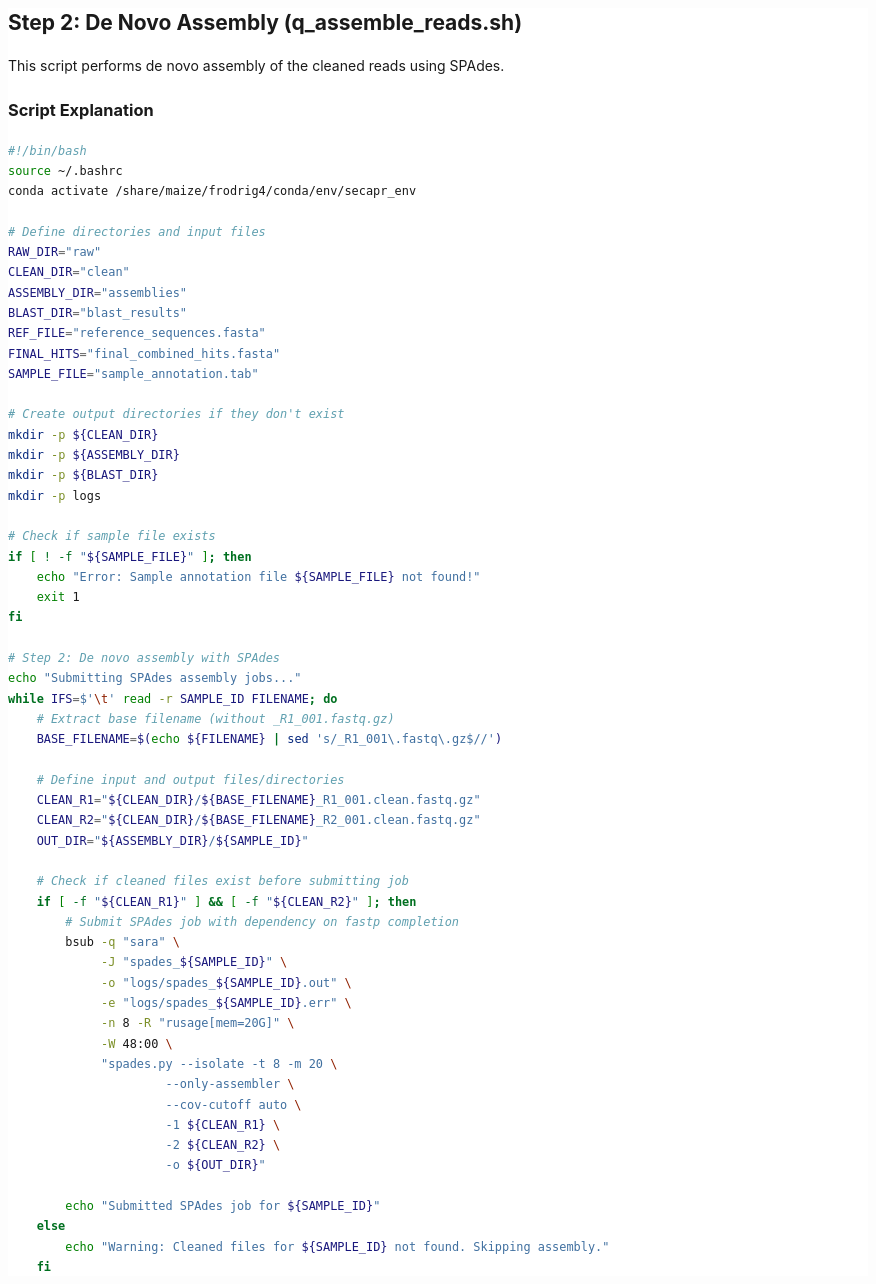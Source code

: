 ## Step 2: De Novo Assembly (q_assemble_reads.sh)

This script performs de novo assembly of the cleaned reads using SPAdes.

### Script Explanation

```bash
#!/bin/bash
source ~/.bashrc
conda activate /share/maize/frodrig4/conda/env/secapr_env

# Define directories and input files
RAW_DIR="raw"
CLEAN_DIR="clean"
ASSEMBLY_DIR="assemblies"
BLAST_DIR="blast_results"
REF_FILE="reference_sequences.fasta"  
FINAL_HITS="final_combined_hits.fasta"
SAMPLE_FILE="sample_annotation.tab"  

# Create output directories if they don't exist
mkdir -p ${CLEAN_DIR}
mkdir -p ${ASSEMBLY_DIR}
mkdir -p ${BLAST_DIR}
mkdir -p logs

# Check if sample file exists
if [ ! -f "${SAMPLE_FILE}" ]; then
    echo "Error: Sample annotation file ${SAMPLE_FILE} not found!"
    exit 1
fi

# Step 2: De novo assembly with SPAdes
echo "Submitting SPAdes assembly jobs..."
while IFS=$'\t' read -r SAMPLE_ID FILENAME; do
    # Extract base filename (without _R1_001.fastq.gz)
    BASE_FILENAME=$(echo ${FILENAME} | sed 's/_R1_001\.fastq\.gz$//')

    # Define input and output files/directories
    CLEAN_R1="${CLEAN_DIR}/${BASE_FILENAME}_R1_001.clean.fastq.gz"
    CLEAN_R2="${CLEAN_DIR}/${BASE_FILENAME}_R2_001.clean.fastq.gz"
    OUT_DIR="${ASSEMBLY_DIR}/${SAMPLE_ID}"

    # Check if cleaned files exist before submitting job
    if [ -f "${CLEAN_R1}" ] && [ -f "${CLEAN_R2}" ]; then
        # Submit SPAdes job with dependency on fastp completion
        bsub -q "sara" \
             -J "spades_${SAMPLE_ID}" \
             -o "logs/spades_${SAMPLE_ID}.out" \
             -e "logs/spades_${SAMPLE_ID}.err" \
             -n 8 -R "rusage[mem=20G]" \
             -W 48:00 \
             "spades.py --isolate -t 8 -m 20 \
                      --only-assembler \
                      --cov-cutoff auto \
                      -1 ${CLEAN_R1} \
                      -2 ${CLEAN_R2} \
                      -o ${OUT_DIR}"

        echo "Submitted SPAdes job for ${SAMPLE_ID}"
    else
        echo "Warning: Cleaned files for ${SAMPLE_ID} not found. Skipping assembly."
    fi
```